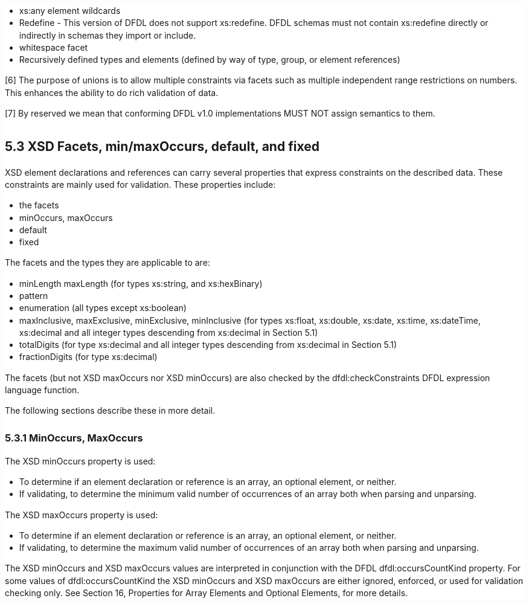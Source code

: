 * xs:any element wildcards
* Redefine - This version of DFDL does not support xs:redefine. DFDL schemas must not contain xs:redefine directly or indirectly in schemas they import or include.
* whitespace facet
* Recursively defined types and elements \(defined by way of type, group, or element references\)

\[6\] The purpose of unions is to allow multiple constraints via facets such as multiple independent range restrictions on numbers. This enhances the ability to do rich validation of data.

\[7\] By reserved we mean that conforming DFDL v1.0 implementations MUST NOT assign semantics to them.

## 5.3 XSD Facets, min/maxOccurs, default, and fixed

XSD element declarations and references can carry several properties that express constraints on the described data. These constraints are mainly used for validation. These properties include:

* the facets
* minOccurs, maxOccurs
* default
* fixed

The facets and the types they are applicable to are:

* minLength maxLength \(for types xs:string, and xs:hexBinary\)
* pattern
* enumeration \(all types except xs:boolean\)
* maxInclusive, maxExclusive, minExclusive, minInclusive \(for types xs:float, xs:double, xs:date, xs:time, xs:dateTime, xs:decimal and all integer types descending from xs:decimal in Section 5.1\)
* totalDigits \(for type xs:decimal and all integer types descending from xs:decimal in Section 5.1\)
* fractionDigits \(for type xs:decimal\)

The facets \(but not XSD maxOccurs nor XSD minOccurs\) are also checked by the dfdl:checkConstraints DFDL expression language function.

The following sections describe these in more detail.

### 5.3.1 MinOccurs, MaxOccurs

The XSD minOccurs property is used:

* To determine if an element declaration or reference is an array, an optional element, or neither.
* If validating, to determine the minimum valid number of occurrences of an array both when parsing and unparsing.

The XSD maxOccurs property is used:

* To determine if an element declaration or reference is an array, an optional element, or neither.
* If validating, to determine the maximum valid number of occurrences of an array both when parsing and unparsing.

The XSD minOccurs and XSD maxOccurs values are interpreted in conjunction with the DFDL dfdl:occursCountKind property. For some values of dfdl:occursCountKind the XSD minOccurs and XSD maxOccurs are either ignored, enforced, or used for validation checking only. See Section 16, Properties for Array Elements and Optional Elements, for more details.
